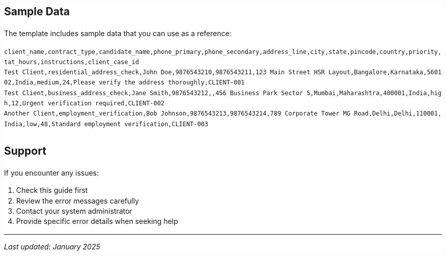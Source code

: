 ## Sample Data

The template includes sample data that you can use as a reference:

```csv
client_name,contract_type,candidate_name,phone_primary,phone_secondary,address_line,city,state,pincode,country,priority,tat_hours,instructions,client_case_id
Test Client,residential_address_check,John Doe,9876543210,9876543211,123 Main Street HSR Layout,Bangalore,Karnataka,560102,India,medium,24,Please verify the address thoroughly,CLIENT-001
Test Client,business_address_check,Jane Smith,9876543212,,456 Business Park Sector 5,Mumbai,Maharashtra,400001,India,high,12,Urgent verification required,CLIENT-002
Another Client,employment_verification,Bob Johnson,9876543213,9876543214,789 Corporate Tower MG Road,Delhi,Delhi,110001,India,low,48,Standard employment verification,CLIENT-003
```

## Support

If you encounter any issues:
1. Check this guide first
2. Review the error messages carefully
3. Contact your system administrator
4. Provide specific error details when seeking help

---

*Last updated: January 2025*
